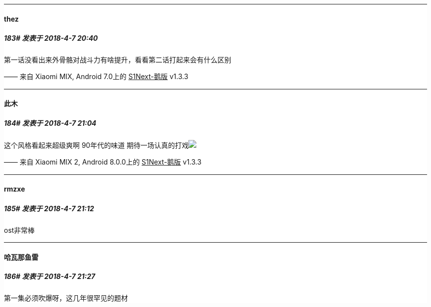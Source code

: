 

*****

####  thez  
##### 183#       发表于 2018-4-7 20:40




第一话没看出来外骨骼对战斗力有啥提升，看看第二话打起来会有什么区别

—— 来自 Xiaomi MIX, Android 7.0上的 [S1Next-鹅版](https://github.com/ykrank/S1-Next/releases) v1.3.3







*****

####  此木  
##### 184#       发表于 2018-4-7 21:04




这个风格看起来超级爽啊 90年代的味道 期待一场认真的打戏<img src="https://static.saraba1st.com/image/smiley/face2017/056.gif" referrerpolicy="no-referrer">

—— 来自 Xiaomi MIX 2, Android 8.0.0上的 [S1Next-鹅版](https://github.com/ykrank/S1-Next/releases) v1.3.3







*****

####  rmzxe  
##### 185#       发表于 2018-4-7 21:12




ost非常棒







*****

####  哈瓦那鱼雷  
##### 186#       发表于 2018-4-7 21:27




第一集必须吹爆呀，这几年很罕见的题材






